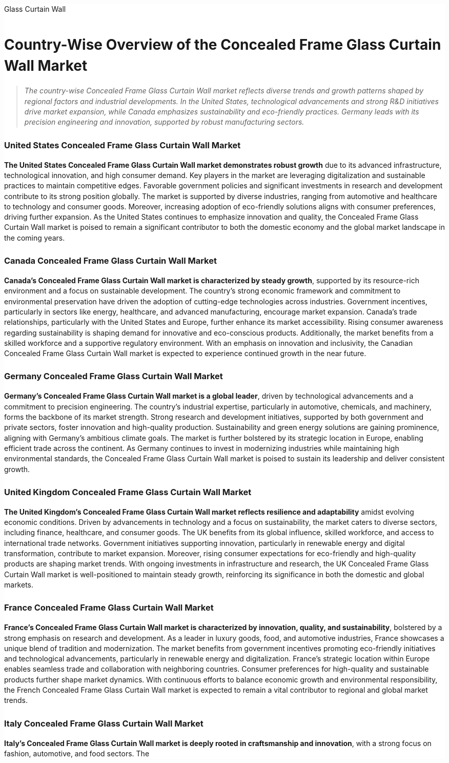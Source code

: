 Glass Curtain Wall</li></ul><h1><span class="">Country-Wise Overview of the Concealed Frame Glass Curtain Wall Market<br /></span></h1><blockquote><p><em><span class="">The country-wise Concealed Frame Glass Curtain Wall market reflects diverse trends and growth patterns shaped by regional factors and industrial developments. In the United States, technological advancements and strong R&amp;D initiatives drive market expansion, while Canada emphasizes sustainability and eco-friendly practices. Germany leads with its precision engineering and innovation, supported by robust manufacturing sectors.</span></em></p></blockquote><h3><strong>United States Concealed Frame Glass Curtain Wall Market</strong></h3><p><strong>The United States Concealed Frame Glass Curtain Wall market demonstrates robust growth</strong> due to its advanced infrastructure, technological innovation, and high consumer demand. Key players in the market are leveraging digitalization and sustainable practices to maintain competitive edges. Favorable government policies and significant investments in research and development contribute to its strong position globally. The market is supported by diverse industries, ranging from automotive and healthcare to technology and consumer goods. Moreover, increasing adoption of eco-friendly solutions aligns with consumer preferences, driving further expansion. As the United States continues to emphasize innovation and quality, the Concealed Frame Glass Curtain Wall market is poised to remain a significant contributor to both the domestic economy and the global market landscape in the coming years.</p><h3><strong>Canada Concealed Frame Glass Curtain Wall Market</strong></h3><p><strong>Canada&rsquo;s Concealed Frame Glass Curtain Wall market is characterized by steady growth</strong>, supported by its resource-rich environment and a focus on sustainable development. The country&rsquo;s strong economic framework and commitment to environmental preservation have driven the adoption of cutting-edge technologies across industries. Government incentives, particularly in sectors like energy, healthcare, and advanced manufacturing, encourage market expansion. Canada&rsquo;s trade relationships, particularly with the United States and Europe, further enhance its market accessibility. Rising consumer awareness regarding sustainability is shaping demand for innovative and eco-conscious products. Additionally, the market benefits from a skilled workforce and a supportive regulatory environment. With an emphasis on innovation and inclusivity, the Canadian Concealed Frame Glass Curtain Wall market is expected to experience continued growth in the near future.</p><h3><strong>Germany Concealed Frame Glass Curtain Wall Market</strong></h3><p><strong>Germany&rsquo;s Concealed Frame Glass Curtain Wall market is a global leader</strong>, driven by technological advancements and a commitment to precision engineering. The country&rsquo;s industrial expertise, particularly in automotive, chemicals, and machinery, forms the backbone of its market strength. Strong research and development initiatives, supported by both government and private sectors, foster innovation and high-quality production. Sustainability and green energy solutions are gaining prominence, aligning with Germany&rsquo;s ambitious climate goals. The market is further bolstered by its strategic location in Europe, enabling efficient trade across the continent. As Germany continues to invest in modernizing industries while maintaining high environmental standards, the Concealed Frame Glass Curtain Wall market is poised to sustain its leadership and deliver consistent growth.</p><h3><strong>United Kingdom Concealed Frame Glass Curtain Wall Market</strong></h3><p><strong>The United Kingdom&rsquo;s Concealed Frame Glass Curtain Wall market reflects resilience and adaptability</strong> amidst evolving economic conditions. Driven by advancements in technology and a focus on sustainability, the market caters to diverse sectors, including finance, healthcare, and consumer goods. The UK benefits from its global influence, skilled workforce, and access to international trade networks. Government initiatives supporting innovation, particularly in renewable energy and digital transformation, contribute to market expansion. Moreover, rising consumer expectations for eco-friendly and high-quality products are shaping market trends. With ongoing investments in infrastructure and research, the UK Concealed Frame Glass Curtain Wall market is well-positioned to maintain steady growth, reinforcing its significance in both the domestic and global markets.</p><h3><strong>France Concealed Frame Glass Curtain Wall Market</strong></h3><p><strong>France&rsquo;s Concealed Frame Glass Curtain Wall market is characterized by innovation, quality, and sustainability</strong>, bolstered by a strong emphasis on research and development. As a leader in luxury goods, food, and automotive industries, France showcases a unique blend of tradition and modernization. The market benefits from government incentives promoting eco-friendly initiatives and technological advancements, particularly in renewable energy and digitalization. France&rsquo;s strategic location within Europe enables seamless trade and collaboration with neighboring countries. Consumer preferences for high-quality and sustainable products further shape market dynamics. With continuous efforts to balance economic growth and environmental responsibility, the French Concealed Frame Glass Curtain Wall market is expected to remain a vital contributor to regional and global market trends.</p><h3><strong>Italy Concealed Frame Glass Curtain Wall Market</strong></h3><p><strong>Italy&rsquo;s Concealed Frame Glass Curtain Wall market is deeply rooted in craftsmanship and innovation</strong>, with a strong focus on fashion, automotive, and food sectors. The